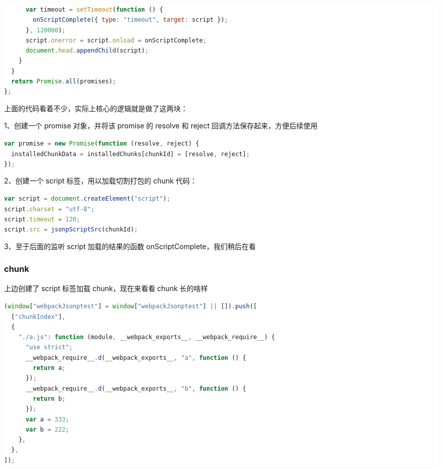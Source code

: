 ```js
      var timeout = setTimeout(function () {
        onScriptComplete({ type: "timeout", target: script });
      }, 120000);
      script.onerror = script.onload = onScriptComplete;
      document.head.appendChild(script);
    }
  }
  return Promise.all(promises);
};
```

上面的代码看着不少，实际上核心的逻辑就是做了这两块：

1、创建一个 promise 对象，并将该 promise 的 resolve 和 reject 回调方法保存起来，方便后续使用

```js
var promise = new Promise(function (resolve, reject) {
  installedChunkData = installedChunks[chunkId] = [resolve, reject];
});
```

2、创建一个 script 标签，用以加载切割打包的 chunk 代码：

```js
var script = document.createElement("script");
script.charset = "utf-8";
script.timeout = 120;
script.src = jsonpScriptSrc(chunkId);
```

3、至于后面的监听 script 加载的结果的函数 onScriptComplete，我们稍后在看

### chunk

上边创建了 script 标签加载 chunk，现在来看看 chunk 长的啥样

```js
(window["webpackJsonptest"] = window["webpackJsonptest"] || []).push([
  ["chunkIndex"],
  {
    "./a.js": function (module, __webpack_exports__, __webpack_require__) {
      "use strict";
      __webpack_require__.d(__webpack_exports__, "a", function () {
        return a;
      });
      __webpack_require__.d(__webpack_exports__, "b", function () {
        return b;
      });
      var a = 333;
      var b = 222;
    },
  },
]);
```
